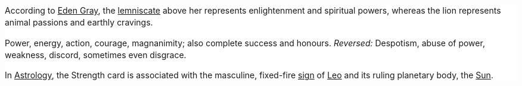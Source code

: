   

According to [Eden Gray](https://en.wikipedia.org/wiki/Eden_Gray), the [lemniscate](https://en.wikipedia.org/wiki/Lemniscate) above her represents enlightenment and spiritual powers, whereas the lion represents animal passions and earthly cravings.

  

Power, energy, action, courage, magnanimity; also complete success and honours. _Reversed:_ Despotism, abuse of power, weakness, discord, sometimes even disgrace.

  

In [Astrology](https://en.wikipedia.org/wiki/Astrology), the Strength card is associated with the masculine, fixed-fire [sign](https://en.wikipedia.org/wiki/Astrological_sign) of [Leo](https://en.wikipedia.org/wiki/Leo_(astrology)) and its ruling planetary body, the [Sun](https://en.wikipedia.org/wiki/Sun_(astrology)).
